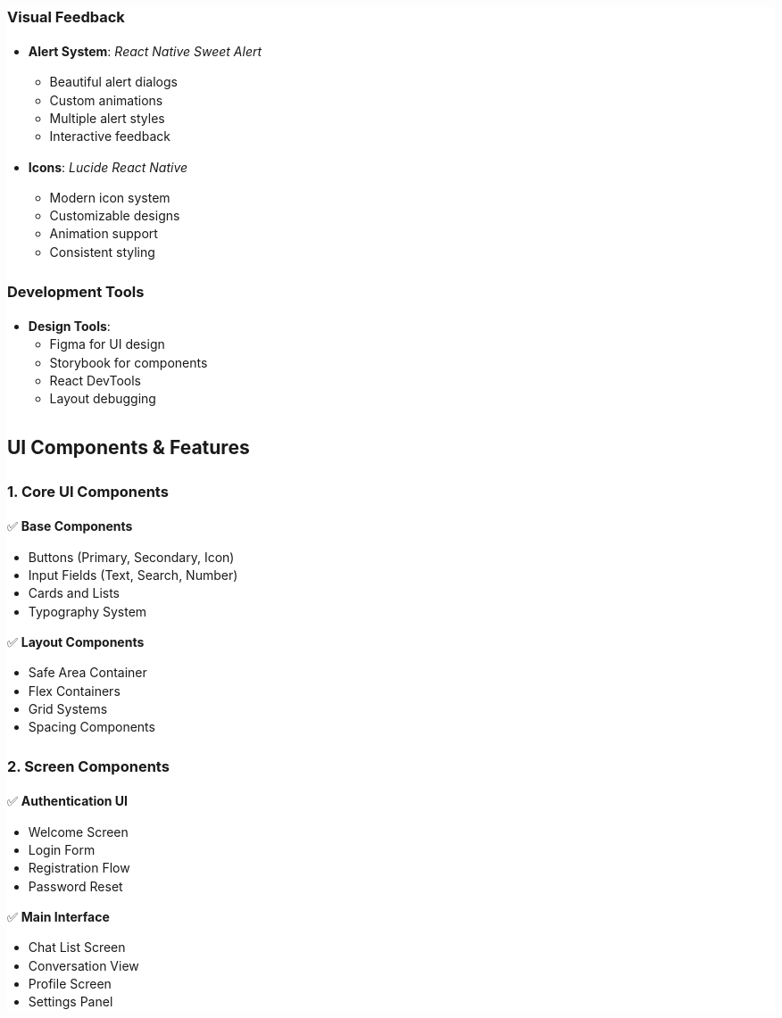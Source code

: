 ### Visual Feedback

- **Alert System**: _React Native Sweet Alert_

  - Beautiful alert dialogs
  - Custom animations
  - Multiple alert styles
  - Interactive feedback

- **Icons**: _Lucide React Native_
  - Modern icon system
  - Customizable designs
  - Animation support
  - Consistent styling

### Development Tools

- **Design Tools**:
  - Figma for UI design
  - Storybook for components
  - React DevTools
  - Layout debugging

## UI Components & Features

### 1. Core UI Components

✅ **Base Components**

- Buttons (Primary, Secondary, Icon)
- Input Fields (Text, Search, Number)
- Cards and Lists
- Typography System

✅ **Layout Components**

- Safe Area Container
- Flex Containers
- Grid Systems
- Spacing Components

### 2. Screen Components

✅ **Authentication UI**

- Welcome Screen
- Login Form
- Registration Flow
- Password Reset

✅ **Main Interface**

- Chat List Screen
- Conversation View
- Profile Screen
- Settings Panel
